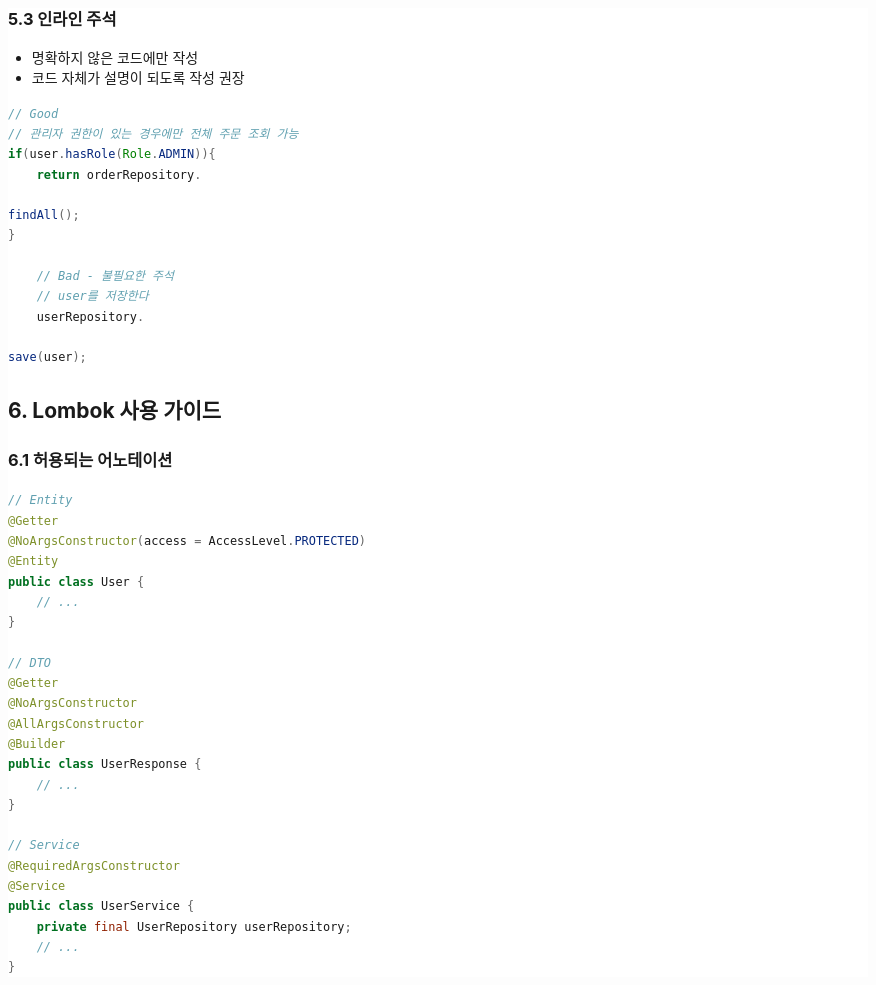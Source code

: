 ### 5.3 인라인 주석

- 명확하지 않은 코드에만 작성
- 코드 자체가 설명이 되도록 작성 권장

```java
// Good
// 관리자 권한이 있는 경우에만 전체 주문 조회 가능
if(user.hasRole(Role.ADMIN)){
	return orderRepository.

findAll();
}

	// Bad - 불필요한 주석
	// user를 저장한다
	userRepository.

save(user);
```

## 6. Lombok 사용 가이드

### 6.1 허용되는 어노테이션

```java
// Entity
@Getter
@NoArgsConstructor(access = AccessLevel.PROTECTED)
@Entity
public class User {
	// ...
}

// DTO
@Getter
@NoArgsConstructor
@AllArgsConstructor
@Builder
public class UserResponse {
	// ...
}

// Service
@RequiredArgsConstructor
@Service
public class UserService {
	private final UserRepository userRepository;
	// ...
}
```
